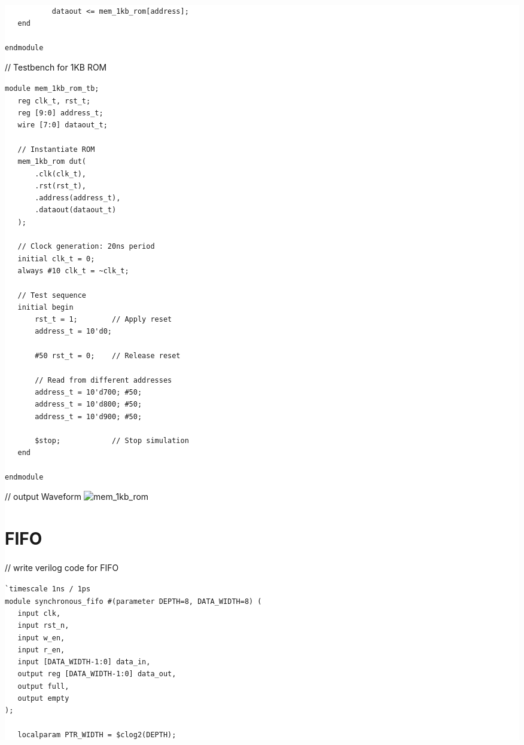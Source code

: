  ```
            dataout <= mem_1kb_rom[address];
    end

endmodule
```
 // Testbench for 1KB ROM
 ```
module mem_1kb_rom_tb;
    reg clk_t, rst_t;
    reg [9:0] address_t;
    wire [7:0] dataout_t;

    // Instantiate ROM
    mem_1kb_rom dut(
        .clk(clk_t),
        .rst(rst_t),
        .address(address_t),
        .dataout(dataout_t)
    );

    // Clock generation: 20ns period
    initial clk_t = 0;
    always #10 clk_t = ~clk_t;

    // Test sequence
    initial begin
        rst_t = 1;        // Apply reset
        address_t = 10'd0;

        #50 rst_t = 0;    // Release reset

        // Read from different addresses
        address_t = 10'd700; #50;
        address_t = 10'd800; #50;
        address_t = 10'd900; #50;

        $stop;            // Stop simulation
    end

endmodule
```
 
 

// output Waveform
<img width="1920" height="1200" alt="mem_1kb_rom" src="https://github.com/user-attachments/assets/6bd18c4e-60cc-45e7-84cc-fc0de1c3d9a6" />

 # FIFO
 // write verilog code for FIFO
 ```
 `timescale 1ns / 1ps
module synchronous_fifo #(parameter DEPTH=8, DATA_WIDTH=8) (
    input clk, 
    input rst_n,
    input w_en, 
    input r_en,
    input [DATA_WIDTH-1:0] data_in,
    output reg [DATA_WIDTH-1:0] data_out,
    output full, 
    output empty
);

    localparam PTR_WIDTH = $clog2(DEPTH);
 ```